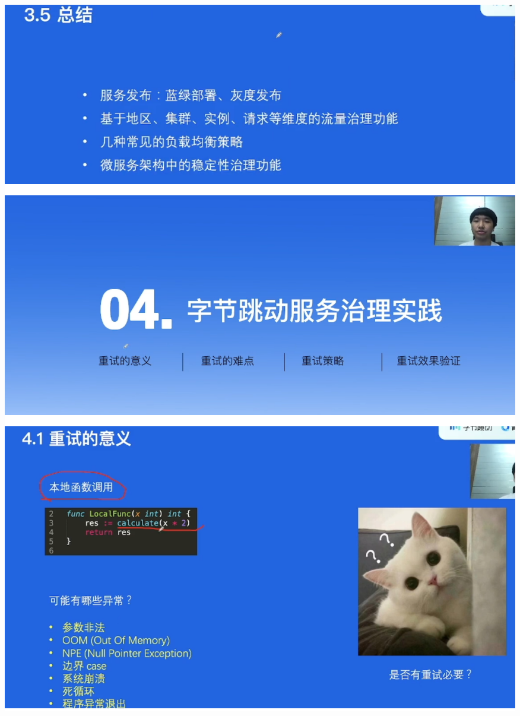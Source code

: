 ![image-20220529134122043](微服务架构原理与治理实践.assets/image-20220529134122043.png)

![image-20220529134300441](微服务架构原理与治理实践.assets/image-20220529134300441.png)

![image-20220529134405375](微服务架构原理与治理实践.assets/image-20220529134405375.png)
